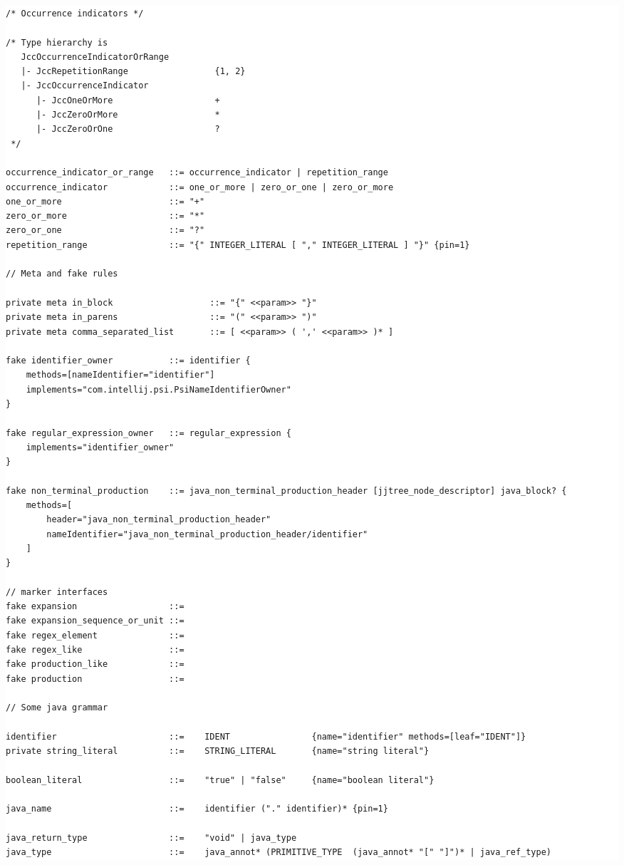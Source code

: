 ```{% endraw %}
/* Occurrence indicators */

/* Type hierarchy is
   JccOccurrenceIndicatorOrRange
   |- JccRepetitionRange                 {1, 2}
   |- JccOccurrenceIndicator
      |- JccOneOrMore                    +
      |- JccZeroOrMore                   *
      |- JccZeroOrOne                    ?
 */

occurrence_indicator_or_range   ::= occurrence_indicator | repetition_range
occurrence_indicator            ::= one_or_more | zero_or_one | zero_or_more
one_or_more                     ::= "+"
zero_or_more                    ::= "*"
zero_or_one                     ::= "?"
repetition_range                ::= "{" INTEGER_LITERAL [ "," INTEGER_LITERAL ] "}" {pin=1}

// Meta and fake rules

private meta in_block                   ::= "{" <<param>> "}"
private meta in_parens                  ::= "(" <<param>> ")"
private meta comma_separated_list       ::= [ <<param>> ( ',' <<param>> )* ]

fake identifier_owner           ::= identifier {
    methods=[nameIdentifier="identifier"]
    implements="com.intellij.psi.PsiNameIdentifierOwner"
}

fake regular_expression_owner   ::= regular_expression {
    implements="identifier_owner"
}

fake non_terminal_production    ::= java_non_terminal_production_header [jjtree_node_descriptor] java_block? {
    methods=[
        header="java_non_terminal_production_header"
        nameIdentifier="java_non_terminal_production_header/identifier"
    ]
}

// marker interfaces
fake expansion                  ::=
fake expansion_sequence_or_unit ::=
fake regex_element              ::=
fake regex_like                 ::=
fake production_like            ::=
fake production                 ::=

// Some java grammar

identifier                      ::=    IDENT                {name="identifier" methods=[leaf="IDENT"]}
private string_literal          ::=    STRING_LITERAL       {name="string literal"}

boolean_literal                 ::=    "true" | "false"     {name="boolean literal"}

java_name                       ::=    identifier ("." identifier)* {pin=1}

java_return_type                ::=    "void" | java_type
java_type                       ::=    java_annot* (PRIMITIVE_TYPE  (java_annot* "[" "]")* | java_ref_type)
```
